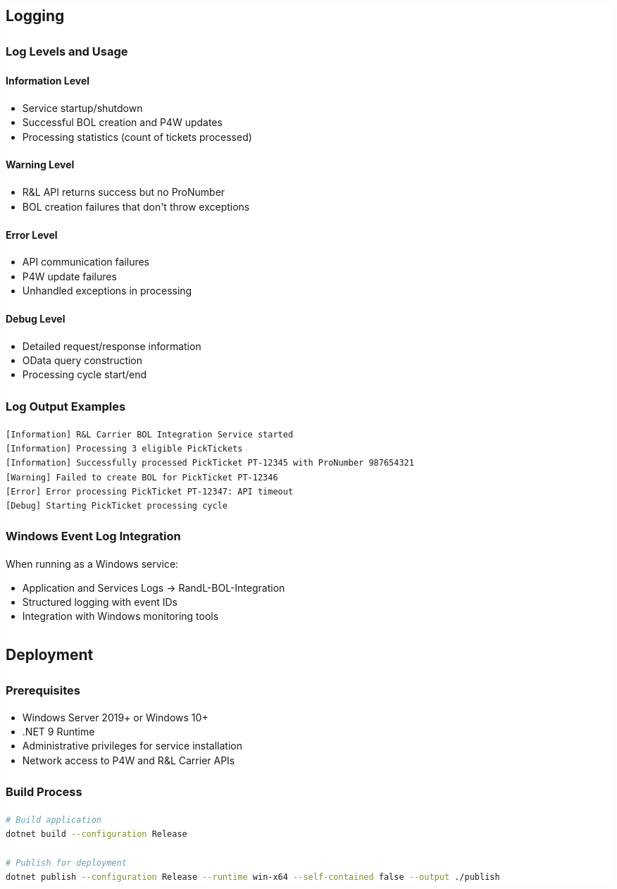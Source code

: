 ## Logging

### Log Levels and Usage

#### Information Level
- Service startup/shutdown
- Successful BOL creation and P4W updates
- Processing statistics (count of tickets processed)

#### Warning Level
- R&L API returns success but no ProNumber
- BOL creation failures that don't throw exceptions

#### Error Level
- API communication failures
- P4W update failures
- Unhandled exceptions in processing

#### Debug Level
- Detailed request/response information
- OData query construction
- Processing cycle start/end

### Log Output Examples
```
[Information] R&L Carrier BOL Integration Service started
[Information] Processing 3 eligible PickTickets
[Information] Successfully processed PickTicket PT-12345 with ProNumber 987654321
[Warning] Failed to create BOL for PickTicket PT-12346
[Error] Error processing PickTicket PT-12347: API timeout
[Debug] Starting PickTicket processing cycle
```

### Windows Event Log Integration
When running as a Windows service:
- Application and Services Logs → RandL-BOL-Integration
- Structured logging with event IDs
- Integration with Windows monitoring tools

## Deployment

### Prerequisites
- Windows Server 2019+ or Windows 10+
- .NET 9 Runtime
- Administrative privileges for service installation
- Network access to P4W and R&L Carrier APIs

### Build Process
```bash
# Build application
dotnet build --configuration Release

# Publish for deployment
dotnet publish --configuration Release --runtime win-x64 --self-contained false --output ./publish
```
